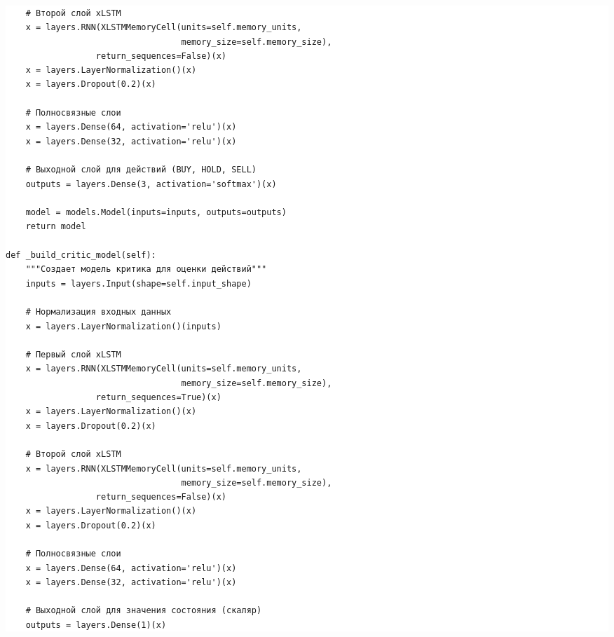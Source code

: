         # Второй слой xLSTM
        x = layers.RNN(XLSTMMemoryCell(units=self.memory_units,
                                       memory_size=self.memory_size),
                      return_sequences=False)(x)
        x = layers.LayerNormalization()(x)
        x = layers.Dropout(0.2)(x)
        
        # Полносвязные слои
        x = layers.Dense(64, activation='relu')(x)
        x = layers.Dense(32, activation='relu')(x)
        
        # Выходной слой для действий (BUY, HOLD, SELL)
        outputs = layers.Dense(3, activation='softmax')(x)
        
        model = models.Model(inputs=inputs, outputs=outputs)
        return model

    def _build_critic_model(self):
        """Создает модель критика для оценки действий"""
        inputs = layers.Input(shape=self.input_shape)
        
        # Нормализация входных данных
        x = layers.LayerNormalization()(inputs)
        
        # Первый слой xLSTM
        x = layers.RNN(XLSTMMemoryCell(units=self.memory_units,
                                       memory_size=self.memory_size),
                      return_sequences=True)(x)
        x = layers.LayerNormalization()(x)
        x = layers.Dropout(0.2)(x)
        
        # Второй слой xLSTM
        x = layers.RNN(XLSTMMemoryCell(units=self.memory_units,
                                       memory_size=self.memory_size),
                      return_sequences=False)(x)
        x = layers.LayerNormalization()(x)
        x = layers.Dropout(0.2)(x)
        
        # Полносвязные слои
        x = layers.Dense(64, activation='relu')(x)
        x = layers.Dense(32, activation='relu')(x)
        
        # Выходной слой для значения состояния (скаляр)
        outputs = layers.Dense(1)(x)
        